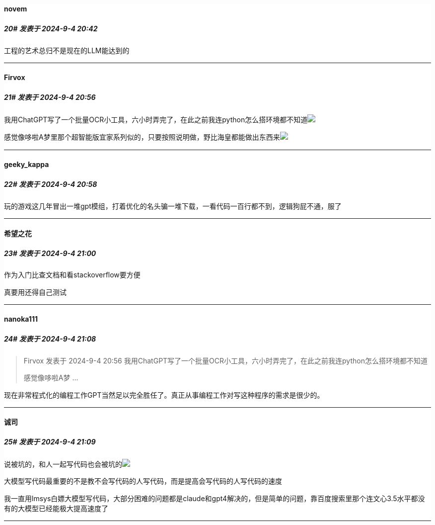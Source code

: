 ####  novem  
##### 20#       发表于 2024-9-4 20:42

工程的艺术总归不是现在的LLM能达到的

*****

####  Firvox  
##### 21#       发表于 2024-9-4 20:56

我用ChatGPT写了一个批量OCR小工具，六小时弄完了，在此之前我连python怎么搭环境都不知道<img src="https://static.saraba1st.com/image/smiley/face2017/067.png" referrerpolicy="no-referrer">

感觉像哆啦A梦里那个超智能版宜家系列似的，只要按照说明做，野比海皇都能做出东西来<img src="https://static.saraba1st.com/image/smiley/face2017/067.png" referrerpolicy="no-referrer">

*****

####  geeky_kappa  
##### 22#       发表于 2024-9-4 20:58

玩的游戏这几年冒出一堆gpt模组，打着优化的名头骗一堆下载，一看代码一百行都不到，逻辑狗屁不通，服了

*****

####  希望之花  
##### 23#       发表于 2024-9-4 21:00

作为入门比查文档和看stackoverflow要方便

真要用还得自己测试

*****

####  nanoka111  
##### 24#       发表于 2024-9-4 21:08

<blockquote>Firvox 发表于 2024-9-4 20:56
我用ChatGPT写了一个批量OCR小工具，六小时弄完了，在此之前我连python怎么搭环境都不知道

感觉像哆啦A梦 ...</blockquote>
现在非常程式化的编程工作GPT当然足以完全胜任了。真正从事编程工作对写这种程序的需求是很少的。

*****

####  诚司  
##### 25#       发表于 2024-9-4 21:09

说被坑的，和人一起写代码也会被坑的<img src="https://static.saraba1st.com/image/smiley/face2017/067.png" referrerpolicy="no-referrer">

大模型写代码最重要的不是教不会写代码的人写代码，而是提高会写代码的人写代码的速度

我一直用lmsys白嫖大模型写代码，大部分困难的问题都是claude和gpt4解决的，但是简单的问题，靠百度搜索里那个连文心3.5水平都没有的大模型已经能极大提高速度了

*****
